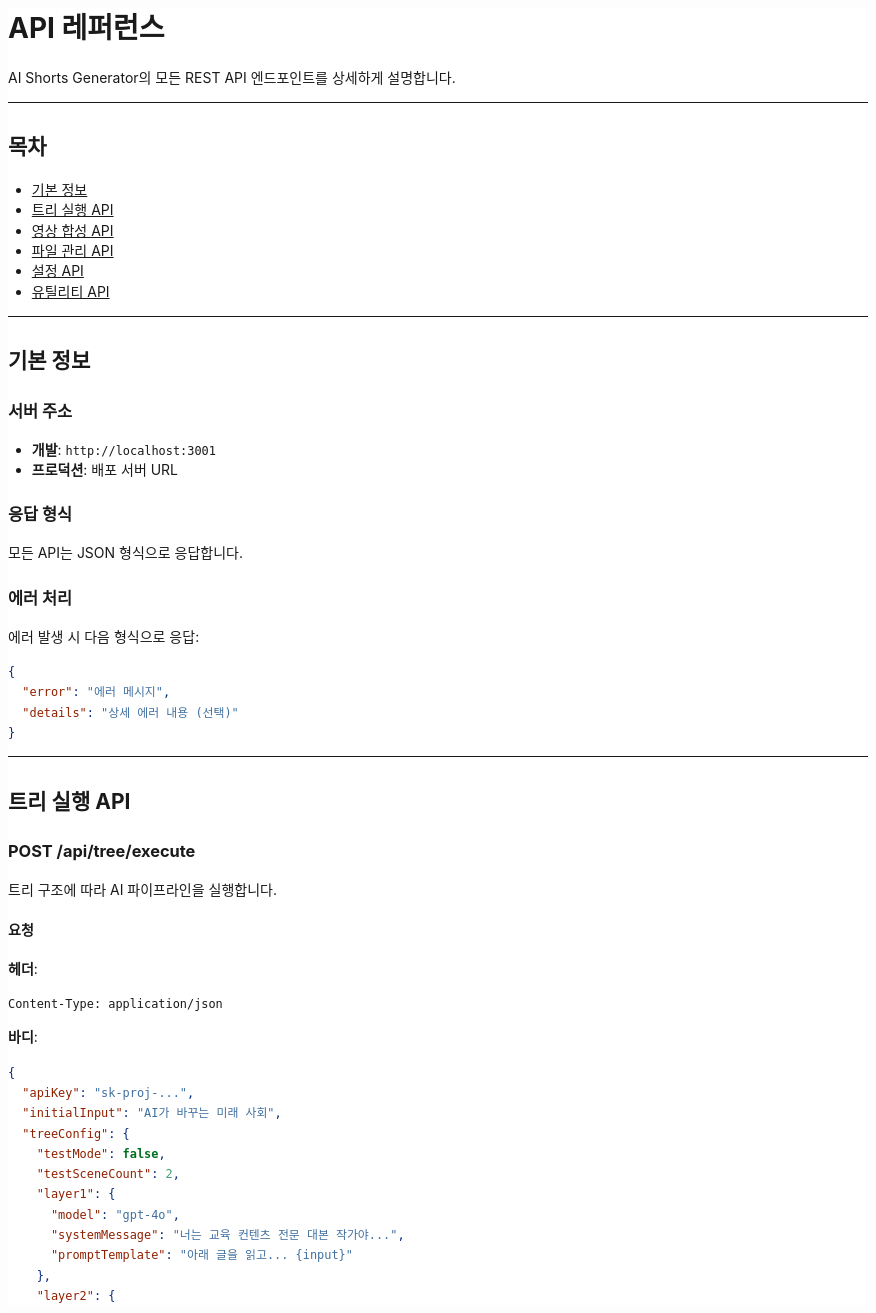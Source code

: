 # API 레퍼런스

AI Shorts Generator의 모든 REST API 엔드포인트를 상세하게 설명합니다.

---

## 목차
- [기본 정보](#기본-정보)
- [트리 실행 API](#트리-실행-api)
- [영상 합성 API](#영상-합성-api)
- [파일 관리 API](#파일-관리-api)
- [설정 API](#설정-api)
- [유틸리티 API](#유틸리티-api)

---

## 기본 정보

### 서버 주소
- **개발**: `http://localhost:3001`
- **프로덕션**: 배포 서버 URL

### 응답 형식
모든 API는 JSON 형식으로 응답합니다.

### 에러 처리
에러 발생 시 다음 형식으로 응답:
```json
{
  "error": "에러 메시지",
  "details": "상세 에러 내용 (선택)"
}
```

---

## 트리 실행 API

### POST /api/tree/execute

트리 구조에 따라 AI 파이프라인을 실행합니다.

#### 요청

**헤더**:
```
Content-Type: application/json
```

**바디**:
```json
{
  "apiKey": "sk-proj-...",
  "initialInput": "AI가 바꾸는 미래 사회",
  "treeConfig": {
    "testMode": false,
    "testSceneCount": 2,
    "layer1": {
      "model": "gpt-4o",
      "systemMessage": "너는 교육 컨텐츠 전문 대본 작가야...",
      "promptTemplate": "아래 글을 읽고... {input}"
    },
    "layer2": {
```